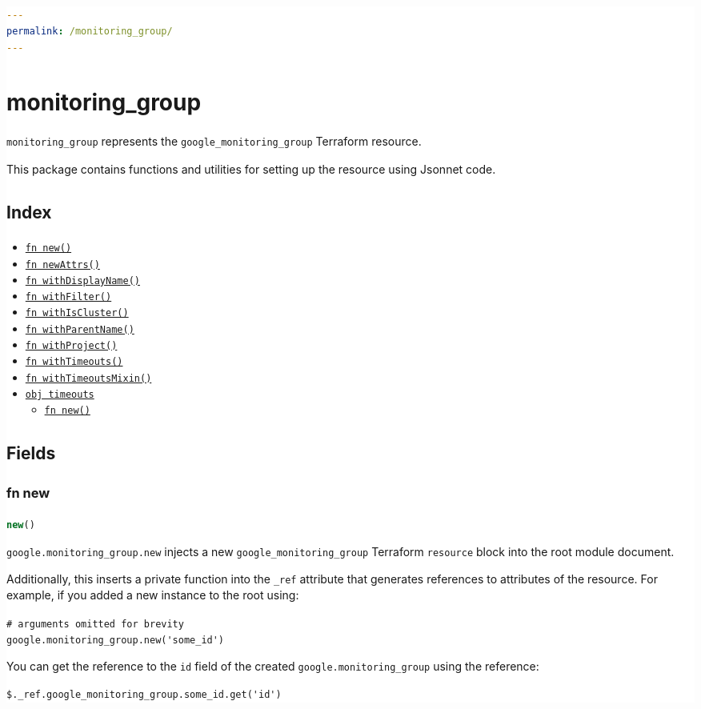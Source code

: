 ```yaml
---
permalink: /monitoring_group/
---
```


# monitoring_group

`monitoring_group` represents the `google_monitoring_group` Terraform resource.



This package contains functions and utilities for setting up the resource using Jsonnet code.


## Index

* [`fn new()`](#fn-new)
* [`fn newAttrs()`](#fn-newattrs)
* [`fn withDisplayName()`](#fn-withdisplayname)
* [`fn withFilter()`](#fn-withfilter)
* [`fn withIsCluster()`](#fn-withiscluster)
* [`fn withParentName()`](#fn-withparentname)
* [`fn withProject()`](#fn-withproject)
* [`fn withTimeouts()`](#fn-withtimeouts)
* [`fn withTimeoutsMixin()`](#fn-withtimeoutsmixin)
* [`obj timeouts`](#obj-timeouts)
  * [`fn new()`](#fn-timeoutsnew)

## Fields

### fn new

```ts
new()
```


`google.monitoring_group.new` injects a new `google_monitoring_group` Terraform `resource`
block into the root module document.

Additionally, this inserts a private function into the `_ref` attribute that generates references to attributes of the
resource. For example, if you added a new instance to the root using:

    # arguments omitted for brevity
    google.monitoring_group.new('some_id')

You can get the reference to the `id` field of the created `google.monitoring_group` using the reference:

    $._ref.google_monitoring_group.some_id.get('id')
